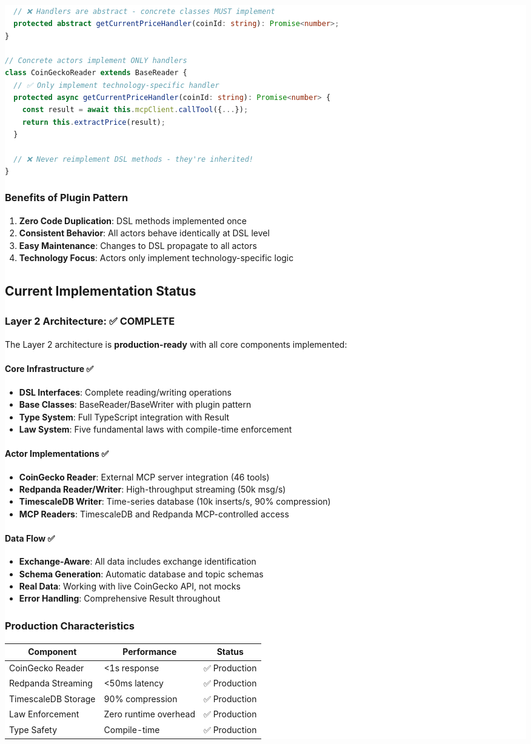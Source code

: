 ```typescript
  // ❌ Handlers are abstract - concrete classes MUST implement
  protected abstract getCurrentPriceHandler(coinId: string): Promise<number>;
}

// Concrete actors implement ONLY handlers
class CoinGeckoReader extends BaseReader {
  // ✅ Only implement technology-specific handler
  protected async getCurrentPriceHandler(coinId: string): Promise<number> {
    const result = await this.mcpClient.callTool({...});
    return this.extractPrice(result);
  }
  
  // ❌ Never reimplement DSL methods - they're inherited!
}
```

### Benefits of Plugin Pattern

1. **Zero Code Duplication**: DSL methods implemented once
2. **Consistent Behavior**: All actors behave identically at DSL level
3. **Easy Maintenance**: Changes to DSL propagate to all actors
4. **Technology Focus**: Actors only implement technology-specific logic

## Current Implementation Status

### Layer 2 Architecture: ✅ COMPLETE

The Layer 2 architecture is **production-ready** with all core components implemented:

#### Core Infrastructure ✅
- **DSL Interfaces**: Complete reading/writing operations
- **Base Classes**: BaseReader/BaseWriter with plugin pattern
- **Type System**: Full TypeScript integration with Result<T>
- **Law System**: Five fundamental laws with compile-time enforcement

#### Actor Implementations ✅
- **CoinGecko Reader**: External MCP server integration (46 tools)
- **Redpanda Reader/Writer**: High-throughput streaming (50k msg/s)
- **TimescaleDB Writer**: Time-series database (10k inserts/s, 90% compression)
- **MCP Readers**: TimescaleDB and Redpanda MCP-controlled access

#### Data Flow ✅
- **Exchange-Aware**: All data includes exchange identification
- **Schema Generation**: Automatic database and topic schemas
- **Real Data**: Working with live CoinGecko API, not mocks
- **Error Handling**: Comprehensive Result<T> throughout

### Production Characteristics

| Component | Performance | Status |
|-----------|-------------|--------|
| CoinGecko Reader | <1s response | ✅ Production |
| Redpanda Streaming | <50ms latency | ✅ Production |
| TimescaleDB Storage | 90% compression | ✅ Production |
| Law Enforcement | Zero runtime overhead | ✅ Production |
| Type Safety | Compile-time | ✅ Production |
